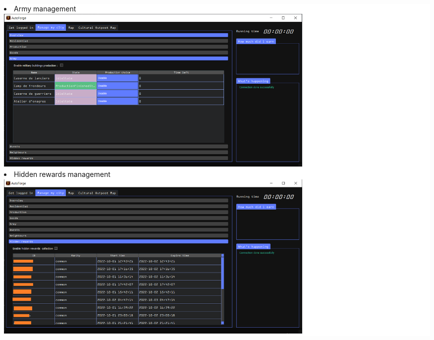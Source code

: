 <li>Army management<br/><img src="army.PNG" width=70% ></li>
<li>Hidden rewards management<br/><img src="hidden_rewards.PNG" width=70% ></li>
